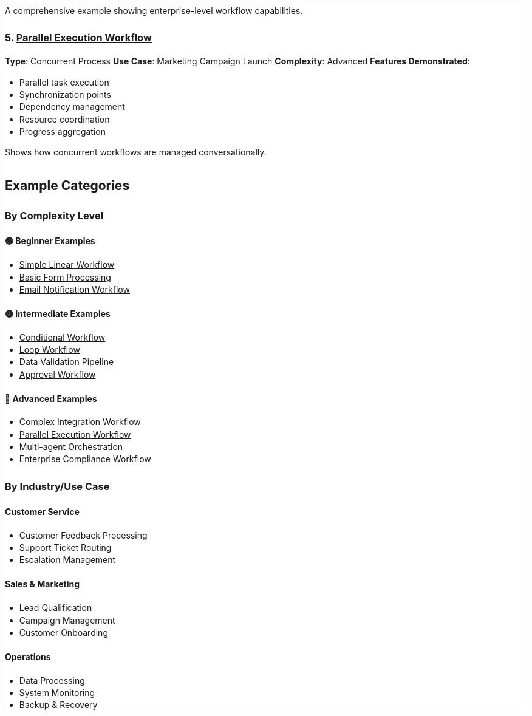 A comprehensive example showing enterprise-level workflow capabilities.

### 5. [Parallel Execution Workflow](./parallel-execution-workflow.md)
**Type**: Concurrent Process
**Use Case**: Marketing Campaign Launch
**Complexity**: Advanced
**Features Demonstrated**:
- Parallel task execution
- Synchronization points
- Dependency management
- Resource coordination
- Progress aggregation

Shows how concurrent workflows are managed conversationally.

## Example Categories

### By Complexity Level

#### 🟢 **Beginner Examples**
- [Simple Linear Workflow](./simple-linear-workflow.md)
- [Basic Form Processing](./basic-form-processing.md)
- [Email Notification Workflow](./email-notification-workflow.md)

#### 🟡 **Intermediate Examples**
- [Conditional Workflow](./conditional-workflow.md)
- [Loop Workflow](./loop-workflow.md)
- [Data Validation Pipeline](./data-validation-pipeline.md)
- [Approval Workflow](./approval-workflow.md)

#### 🔴 **Advanced Examples**
- [Complex Integration Workflow](./complex-integration-workflow.md)
- [Parallel Execution Workflow](./parallel-execution-workflow.md)
- [Multi-agent Orchestration](./multi-agent-orchestration.md)
- [Enterprise Compliance Workflow](./enterprise-compliance-workflow.md)

### By Industry/Use Case

#### **Customer Service**
- Customer Feedback Processing
- Support Ticket Routing
- Escalation Management

#### **Sales & Marketing**
- Lead Qualification
- Campaign Management
- Customer Onboarding

#### **Operations**
- Data Processing
- System Monitoring
- Backup & Recovery
